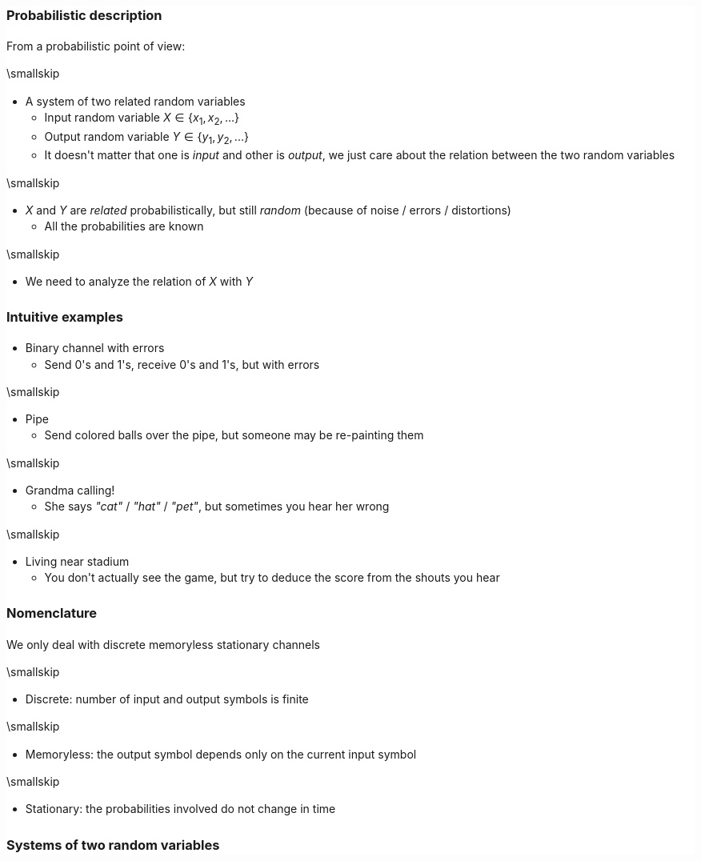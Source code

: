 
### Probabilistic description

From a probabilistic point of view:

\smallskip

* A system of two related random variables
    * Input random variable $X \in \{x_1, x_2, ...\}$
    * Output random variable $Y \in \{y_1, y_2, ...\}$
    * It doesn't matter that one is *input* and other is *output*, we just
    care about the relation between the two random variables

\smallskip

* $X$ and $Y$ are *related* probabilistically, but still *random* (because of noise / errors / distortions)
    * All the probabilities are known

\smallskip

* We need to analyze the relation of $X$ with $Y$

### Intuitive examples

* Binary channel with errors
    * Send 0's and 1's, receive 0's and 1's, but with errors

\smallskip

* Pipe
    * Send colored balls over the pipe, but someone may be re-painting them

\smallskip
    
* Grandma calling!
    * She says *"cat"* / *"hat"* / *"pet"*, but sometimes you hear her wrong

\smallskip

* Living near stadium
    * You don't actually see the game, but try to deduce the score from the shouts you hear
 

### Nomenclature

We only deal with discrete memoryless stationary channels

\smallskip

* Discrete: number of input and output symbols is finite

\smallskip

* Memoryless: the output symbol depends only on the current input symbol

\smallskip

* Stationary: the probabilities involved do not change in time

### Systems of two random variables
